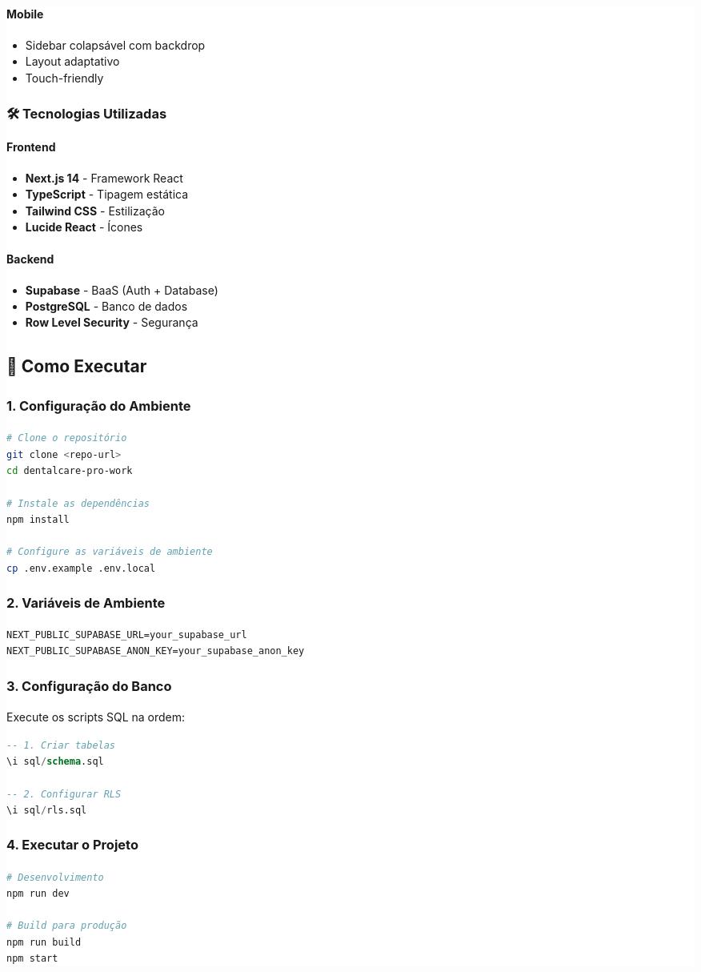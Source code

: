 #### **Mobile**
- Sidebar colapsável com backdrop
- Layout adaptativo
- Touch-friendly

### 🛠️ Tecnologias Utilizadas

#### **Frontend**
- **Next.js 14** - Framework React
- **TypeScript** - Tipagem estática
- **Tailwind CSS** - Estilização
- **Lucide React** - Ícones

#### **Backend**
- **Supabase** - BaaS (Auth + Database)
- **PostgreSQL** - Banco de dados
- **Row Level Security** - Segurança

## 🚀 Como Executar

### 1. Configuração do Ambiente
```bash
# Clone o repositório
git clone <repo-url>
cd dentalcare-pro-work

# Instale as dependências
npm install

# Configure as variáveis de ambiente
cp .env.example .env.local
```

### 2. Variáveis de Ambiente
```env
NEXT_PUBLIC_SUPABASE_URL=your_supabase_url
NEXT_PUBLIC_SUPABASE_ANON_KEY=your_supabase_anon_key
```

### 3. Configuração do Banco
Execute os scripts SQL na ordem:
```sql
-- 1. Criar tabelas
\i sql/schema.sql

-- 2. Configurar RLS
\i sql/rls.sql
```

### 4. Executar o Projeto
```bash
# Desenvolvimento
npm run dev

# Build para produção
npm run build
npm start
```
